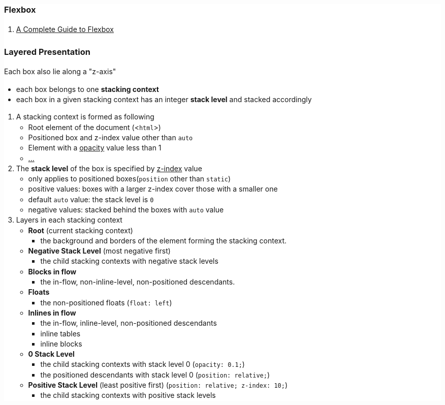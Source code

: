 ### Flexbox
1. [A Complete Guide to Flexbox](https://css-tricks.com/snippets/css/a-guide-to-flexbox/)

### Layered Presentation
Each box also lie along a "z-axis"
  * each box belongs to one **stacking context**
  * each box in a given stacking context has an integer **stack level** and stacked accordingly
1. A stacking context is formed as following
    * Root element of the document (\<`html`>)
    * Positioned box and z-index value other than `auto`
    * Element with a [opacity](https://developer.mozilla.org/en-US/docs/Web/CSS/opacity) value less than 1
    * [...](https://developer.mozilla.org/en-US/docs/Web/CSS/CSS_Positioning/Understanding_z_index/The_stacking_context#the_stacking_context)
1. The **stack level** of the box is specified by [z-index](https://developer.mozilla.org/en-US/docs/Web/CSS/z-index) value
    * only applies to positioned boxes(`position` other than `static`)
    * positive values: boxes with a larger z-index cover those with a smaller one
    * default `auto` value: the stack level is `0`
    * negative values: stacked behind the boxes with `auto` value
1. Layers in each stacking context
    * **Root** (current stacking context)
        * the background and borders of the element forming the stacking context.
    * **Negative Stack Level** (most negative first)
        * the child stacking contexts with negative stack levels
    * **Blocks in flow**
        * the in-flow, non-inline-level, non-positioned descendants.
    * **Floats**
        * the non-positioned floats (`float: left`)
    * **Inlines in flow**
        * the in-flow, inline-level, non-positioned descendants
        * inline tables
        * inline blocks
    * **0 Stack Level**
        * the child stacking contexts with stack level 0 (`opacity: 0.1;`)
        * the positioned descendants with stack level 0 (`position: relative;`)
    * **Positive Stack Level** (least positive first) (`position: relative; z-index: 10;`)
        * the child stacking contexts with positive stack levels